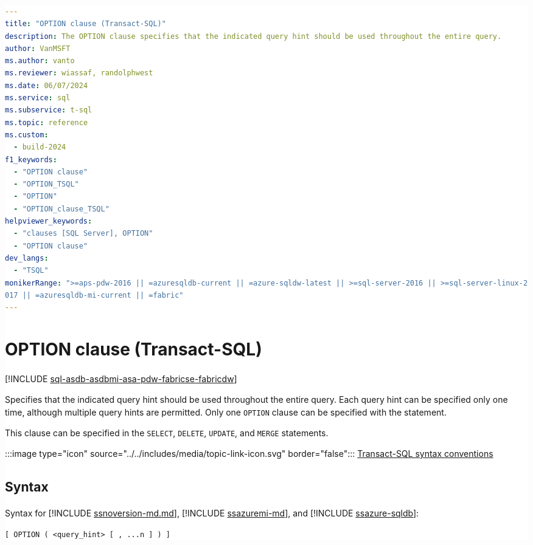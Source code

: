 ```yaml
---
title: "OPTION clause (Transact-SQL)"
description: The OPTION clause specifies that the indicated query hint should be used throughout the entire query.
author: VanMSFT
ms.author: vanto
ms.reviewer: wiassaf, randolphwest
ms.date: 06/07/2024
ms.service: sql
ms.subservice: t-sql
ms.topic: reference
ms.custom:
  - build-2024
f1_keywords:
  - "OPTION clause"
  - "OPTION_TSQL"
  - "OPTION"
  - "OPTION_clause_TSQL"
helpviewer_keywords:
  - "clauses [SQL Server], OPTION"
  - "OPTION clause"
dev_langs:
  - "TSQL"
monikerRange: ">=aps-pdw-2016 || =azuresqldb-current || =azure-sqldw-latest || >=sql-server-2016 || >=sql-server-linux-2017 || =azuresqldb-mi-current || =fabric"
---
```

# OPTION clause (Transact-SQL)

[!INCLUDE [sql-asdb-asdbmi-asa-pdw-fabricse-fabricdw](../../includes/applies-to-version/sql-asdb-asdbmi-asa-pdw-fabricse-fabricdw.md)]

Specifies that the indicated query hint should be used throughout the entire query. Each query hint can be specified only one time, although multiple query hints are permitted. Only one `OPTION` clause can be specified with the statement.

This clause can be specified in the `SELECT`, `DELETE`, `UPDATE`, and `MERGE` statements.

:::image type="icon" source="../../includes/media/topic-link-icon.svg" border="false"::: [Transact-SQL syntax conventions](../../t-sql/language-elements/transact-sql-syntax-conventions-transact-sql.md)

## Syntax

Syntax for [!INCLUDE [ssnoversion-md.md](../../includes/ssnoversion-md.md)], [!INCLUDE [ssazuremi-md](../../includes/ssazuremi-md.md)], and [!INCLUDE [ssazure-sqldb](../../includes/ssazure-sqldb.md)]:

```syntaxsql
[ OPTION ( <query_hint> [ , ...n ] ) ]
```
